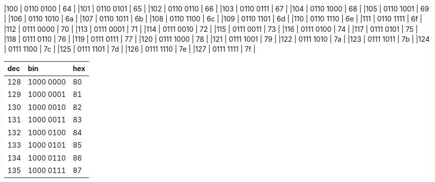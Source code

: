 |100	|	0110 0100 |	64  |
|101	|	0110 0101 |	65  |
|102	|	0110 0110 |	66  |
|103	|	0110 0111 |	67  |
|104	|	0110 1000 |	68  |
|105	|	0110 1001 |	69  |
|106	|	0110 1010 |	6a  |
|107	|	0110 1011 |	6b  |
|108	|	0110 1100 |	6c  |
|109	|	0110 1101 |	6d  |
|110	|	0110 1110 |	6e  |
|111	|	0110 1111 |	6f  |
|112	|	0111 0000 |	70  |
|113	|	0111 0001 |	71  |
|114	|	0111 0010 |	72  |
|115	|	0111 0011 |	73  |
|116	|	0111 0100 |	74  |
|117	|	0111 0101 |	75  |
|118	|	0111 0110 |	76  |
|119	|	0111 0111 |	77  |
|120	|	0111 1000 |	78  |
|121	|	0111 1001 |	79  |
|122	|	0111 1010 |	7a  |
|123	|	0111 1011 |	7b  |
|124	|	0111 1100 |	7c  |
|125	|	0111 1101 |	7d  |
|126	|	0111 1110 |	7e  |
|127	|	0111 1111 |	7f  |

| dec	| bin		  | hex |
| :--   | :--		  | :-- | 
|128	|	1000 0000 |	80  |
|129	|	1000 0001 |	81  |
|130	|	1000 0010 |	82  |
|131	|	1000 0011 |	83  |
|132	|	1000 0100 |	84  |
|133	|	1000 0101 |	85  |
|134	|	1000 0110 |	86  |
|135	|	1000 0111 |	87  |